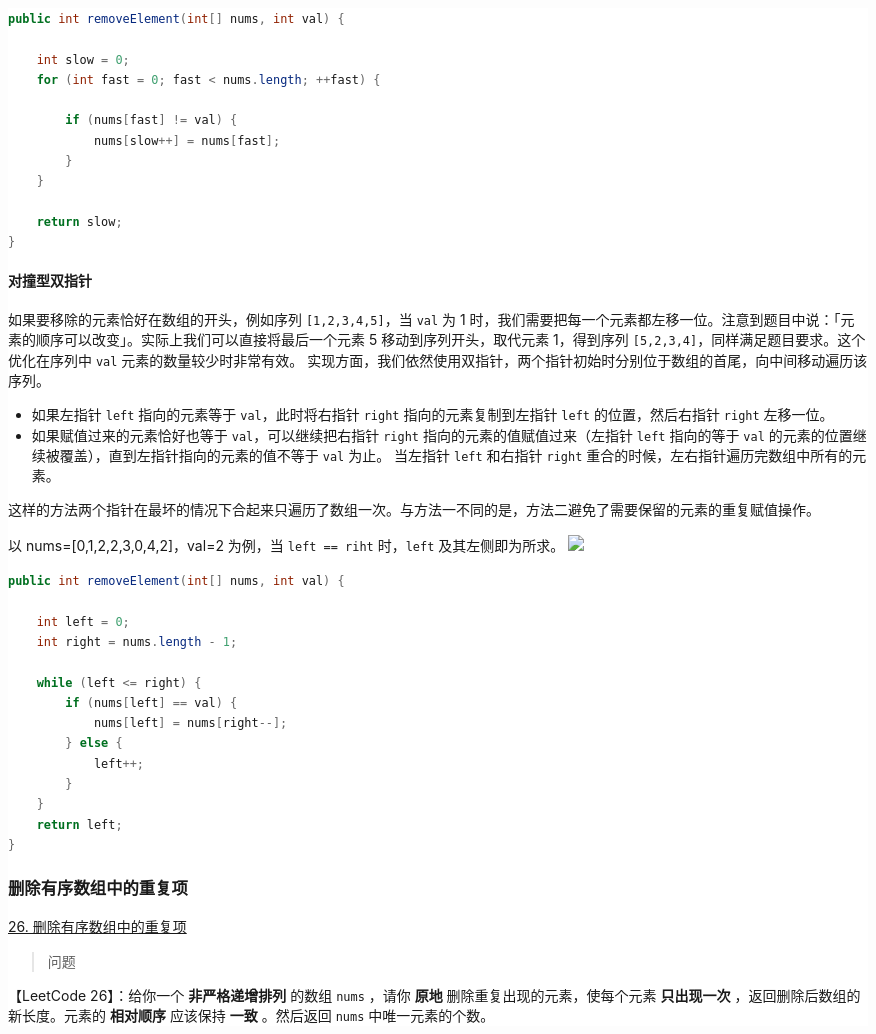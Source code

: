 ```java
public int removeElement(int[] nums, int val) {

    int slow = 0;
    for (int fast = 0; fast < nums.length; ++fast) {

        if (nums[fast] != val) {
            nums[slow++] = nums[fast];
        }
    }

    return slow;
}
```

#### 对撞型双指针

如果要移除的元素恰好在数组的开头，例如序列 `[1,2,3,4,5]`，当 `val` 为 1 时，我们需要把每一个元素都左移一位。注意到题目中说：「元素的顺序可以改变」。实际上我们可以直接将最后一个元素 5 移动到序列开头，取代元素 1，得到序列 `[5,2,3,4]`，同样满足题目要求。这个优化在序列中 `val` 元素的数量较少时非常有效。
实现方面，我们依然使用双指针，两个指针初始时分别位于数组的首尾，向中间移动遍历该序列。

- 如果左指针 `left` 指向的元素等于 `val`，此时将右指针 `right` 指向的元素复制到左指针 `left` 的位置，然后右指针 `right` 左移一位。
- 如果赋值过来的元素恰好也等于 `val`，可以继续把右指针 `right` 指向的元素的值赋值过来（左指针 `left` 指向的等于 `val` 的元素的位置继续被覆盖），直到左指针指向的元素的值不等于 `val` 为止。
当左指针 `left` 和右指针 `right` 重合的时候，左右指针遍历完数组中所有的元素。

这样的方法两个指针在最坏的情况下合起来只遍历了数组一次。与方法一不同的是，方法二避免了需要保留的元素的重复赋值操作。

以 nums=[0,1,2,2,3,0,4,2]，val=2 为例，当 `left == riht` 时，`left` 及其左侧即为所求。
![](https://cyan-images.oss-cn-shanghai.aliyuncs.com/images/algorithm-20230213-167.png)

```java
public int removeElement(int[] nums, int val) {

    int left = 0;
    int right = nums.length - 1;

    while (left <= right) {
        if (nums[left] == val) {
            nums[left] = nums[right--];
        } else {
            left++;
        }
    }
    return left;
}
```

### 删除有序数组中的重复项

 [26. 删除有序数组中的重复项](https://leetcode.cn/problems/remove-duplicates-from-sorted-array/) 

> 问题

【LeetCode 26】：给你一个 **非严格递增排列** 的数组 `nums` ，请你 **原地** 删除重复出现的元素，使每个元素 **只出现一次** ，返回删除后数组的新长度。元素的 **相对顺序** 应该保持 **一致** 。然后返回 `nums` 中唯一元素的个数。
